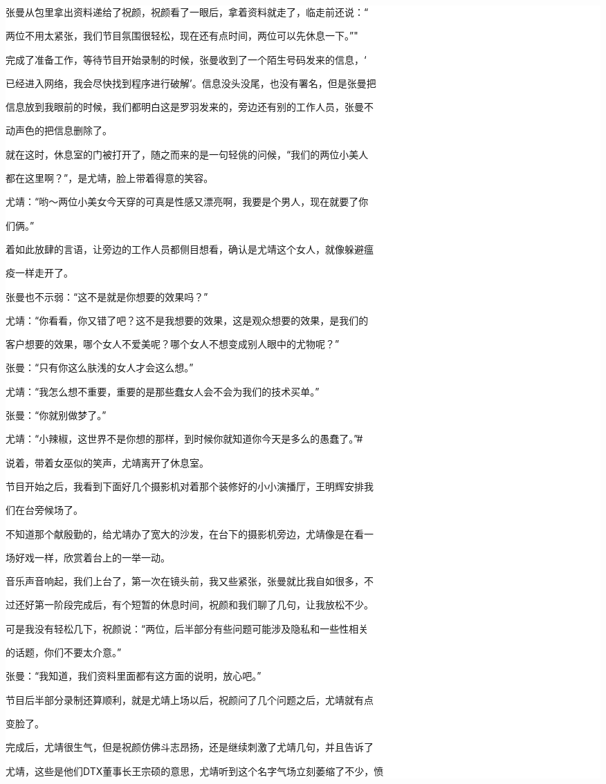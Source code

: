 张曼从包里拿出资料递给了祝颜，祝颜看了一眼后，拿着资料就走了，临走前还说：“

两位不用太紧张，我们节目氛围很轻松，现在还有点时间，两位可以先休息一下。”"

完成了准备工作，等待节目开始录制的时候，张曼收到了一个陌生号码发来的信息，‘

已经进入网络，我会尽快找到程序进行破解’。信息没头没尾，也没有署名，但是张曼把

信息放到我眼前的时候，我们都明白这是罗羽发来的，旁边还有别的工作人员，张曼不

动声色的把信息删除了。

就在这时，休息室的门被打开了，随之而来的是一句轻佻的问候，“我们的两位小美人

都在这里啊？”，是尤靖，脸上带着得意的笑容。

尤靖：“哟～两位小美女今天穿的可真是性感又漂亮啊，我要是个男人，现在就要了你

们俩。”

着如此放肆的言语，让旁边的工作人员都侧目想看，确认是尤靖这个女人，就像躲避瘟

疫一样走开了。

张曼也不示弱：“这不是就是你想要的效果吗？”

尤靖：“你看看，你又错了吧？这不是我想要的效果，这是观众想要的效果，是我们的

客户想要的效果，哪个女人不爱美呢？哪个女人不想变成别人眼中的尤物呢？”

张曼：“只有你这么肤浅的女人才会这么想。”

尤靖：“我怎么想不重要，重要的是那些蠢女人会不会为我们的技术买单。”

张曼：“你就别做梦了。”

尤靖：“小辣椒，这世界不是你想的那样，到时候你就知道你今天是多么的愚蠢了。”#

说着，带着女巫似的笑声，尤靖离开了休息室。

节目开始之后，我看到下面好几个摄影机对着那个装修好的小小演播厅，王明辉安排我

们在台旁候场了。

不知道那个献殷勤的，给尤靖办了宽大的沙发，在台下的摄影机旁边，尤靖像是在看一

场好戏一样，欣赏着台上的一举一动。

音乐声音响起，我们上台了，第一次在镜头前，我又些紧张，张曼就比我自如很多，不

过还好第一阶段完成后，有个短暂的休息时间，祝颜和我们聊了几句，让我放松不少。

可是我没有轻松几下，祝颜说：“两位，后半部分有些问题可能涉及隐私和一些性相关

的话题，你们不要太介意。”

张曼：“我知道，我们资料里面都有这方面的说明，放心吧。”

节目后半部分录制还算顺利，就是尤靖上场以后，祝颜问了几个问题之后，尤靖就有点

变脸了。

完成后，尤靖很生气，但是祝颜仿佛斗志昂扬，还是继续刺激了尤靖几句，并且告诉了

尤靖，这些是他们DTX董事长王宗硕的意思，尤靖听到这个名字气场立刻萎缩了不少，愤

